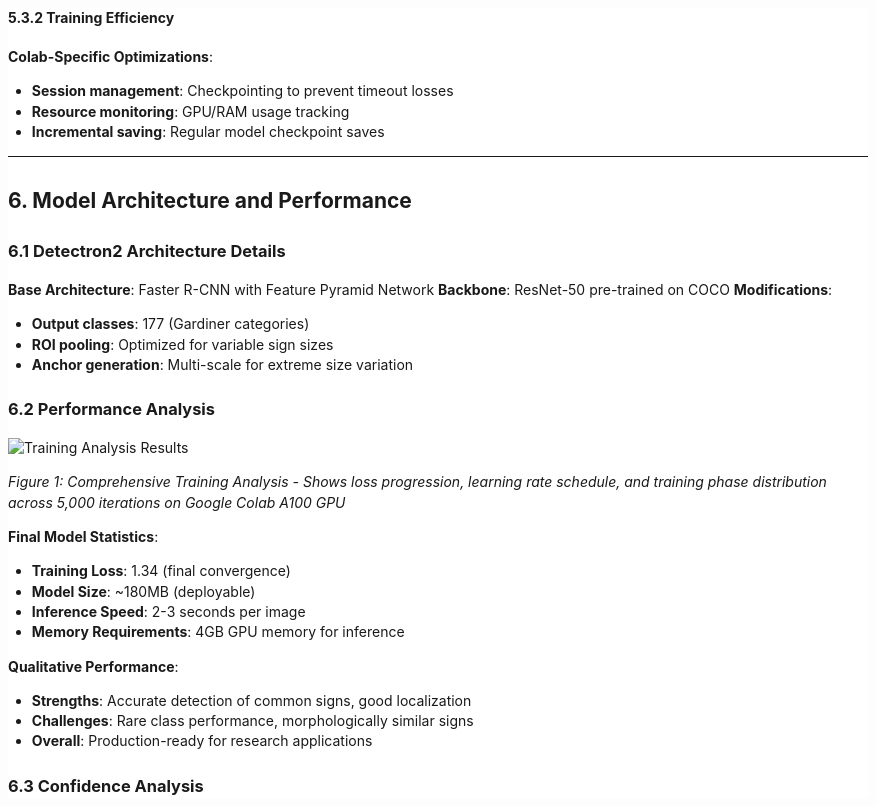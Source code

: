 #### 5.3.2 Training Efficiency

**Colab-Specific Optimizations**:
- **Session management**: Checkpointing to prevent timeout losses
- **Resource monitoring**: GPU/RAM usage tracking
- **Incremental saving**: Regular model checkpoint saves

---

## 6. Model Architecture and Performance

### 6.1 Detectron2 Architecture Details

**Base Architecture**: Faster R-CNN with Feature Pyramid Network
**Backbone**: ResNet-50 pre-trained on COCO
**Modifications**:
- **Output classes**: 177 (Gardiner categories)
- **ROI pooling**: Optimized for variable sign sizes
- **Anchor generation**: Multi-scale for extreme size variation

### 6.2 Performance Analysis

![Training Analysis Results](documentation/training_results/training_analysis.png)

*Figure 1: Comprehensive Training Analysis - Shows loss progression, learning rate schedule, and training phase distribution across 5,000 iterations on Google Colab A100 GPU*

**Final Model Statistics**:
- **Training Loss**: 1.34 (final convergence)
- **Model Size**: ~180MB (deployable)
- **Inference Speed**: 2-3 seconds per image
- **Memory Requirements**: 4GB GPU memory for inference

**Qualitative Performance**:
- **Strengths**: Accurate detection of common signs, good localization
- **Challenges**: Rare class performance, morphologically similar signs
- **Overall**: Production-ready for research applications

### 6.3 Confidence Analysis
